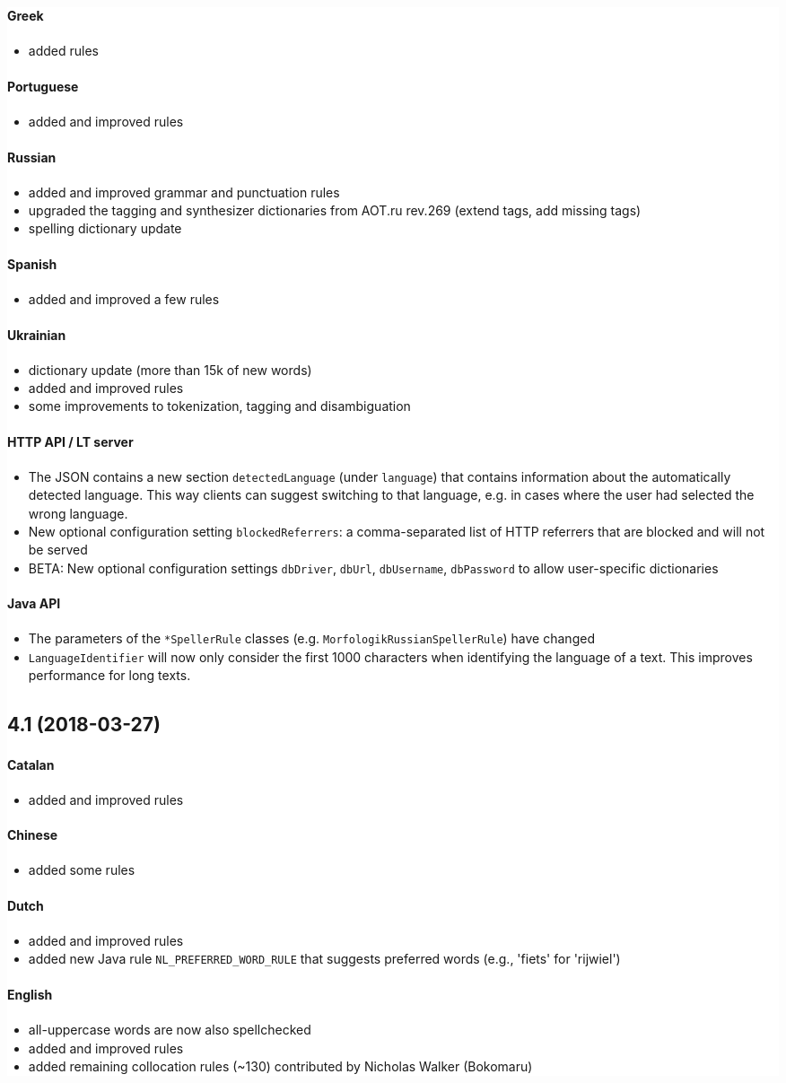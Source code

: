 #### Greek
  * added rules

#### Portuguese
  * added and improved rules

#### Russian
  * added and improved grammar and punctuation rules
  * upgraded the tagging and synthesizer dictionaries from AOT.ru rev.269 (extend tags, add missing tags)
  * spelling dictionary update

#### Spanish
  * added and improved a few rules

#### Ukrainian
  * dictionary update (more than 15k of new words)
  * added and improved rules
  * some improvements to tokenization, tagging and disambiguation

#### HTTP API / LT server
  * The JSON contains a new section `detectedLanguage` (under `language`) that
    contains information about the automatically detected language. This way
    clients can suggest switching to that language, e.g. in cases where the
    user had selected the wrong language.
  * New optional configuration setting `blockedReferrers`: a comma-separated list
    of HTTP referrers that are blocked and will not be served
  * BETA: New optional configuration settings `dbDriver`, `dbUrl`, `dbUsername`,
    `dbPassword` to allow user-specific dictionaries

#### Java API
  * The parameters of the `*SpellerRule` classes (e.g. `MorfologikRussianSpellerRule`)
    have changed
  * `LanguageIdentifier` will now only consider the first 1000 characters when
    identifying the language of a text. This improves performance for long texts.



## 4.1 (2018-03-27)

#### Catalan
  * added and improved rules

#### Chinese
  * added some rules

#### Dutch
  * added and improved rules
  * added new Java rule `NL_PREFERRED_WORD_RULE` that suggests preferred words (e.g., 'fiets' for 'rijwiel')

#### English
  * all-uppercase words are now also spellchecked
  * added and improved rules
  * added remaining collocation rules (~130) contributed by Nicholas Walker (Bokomaru)
